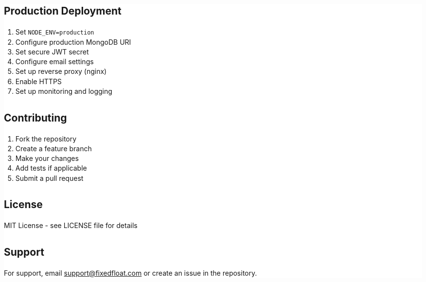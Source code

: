 ## Production Deployment

1. Set `NODE_ENV=production`
2. Configure production MongoDB URI
3. Set secure JWT secret
4. Configure email settings
5. Set up reverse proxy (nginx)
6. Enable HTTPS
7. Set up monitoring and logging

## Contributing

1. Fork the repository
2. Create a feature branch
3. Make your changes
4. Add tests if applicable
5. Submit a pull request

## License

MIT License - see LICENSE file for details

## Support

For support, email support@fixedfloat.com or create an issue in the repository.
